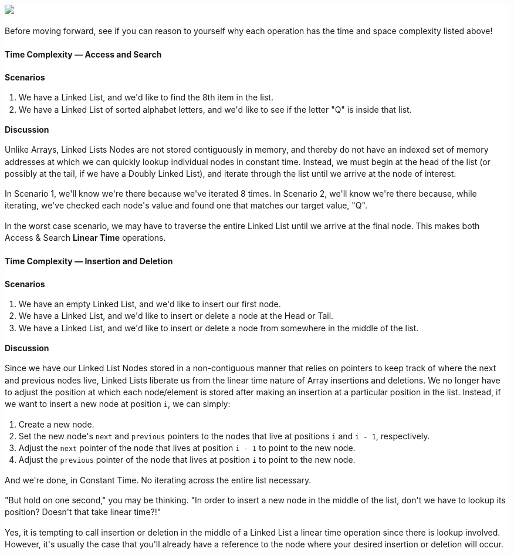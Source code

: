 ![](https://cdn-images-1.medium.com/max/1200/1\*Enb9YaqRxzS87ML83Loasw.png)

Before moving forward, see if you can reason to yourself why each operation has the time and space complexity listed above!

#### Time Complexity — Access and Search

**Scenarios**

1. We have a Linked List, and we'd like to find the 8th item in the list.
2. We have a Linked List of sorted alphabet letters, and we'd like to see if the letter "Q" is inside that list.

**Discussion**

Unlike Arrays, Linked Lists Nodes are not stored contiguously in memory, and thereby do not have an indexed set of memory addresses at which we can quickly lookup individual nodes in constant time. Instead, we must begin at the head of the list (or possibly at the tail, if we have a Doubly Linked List), and iterate through the list until we arrive at the node of interest.

In Scenario 1, we'll know we're there because we've iterated 8 times. In Scenario 2, we'll know we're there because, while iterating, we've checked each node's value and found one that matches our target value, "Q".

In the worst case scenario, we may have to traverse the entire Linked List until we arrive at the final node. This makes both Access & Search **Linear Time** operations.

#### Time Complexity — Insertion and Deletion

**Scenarios**

1. We have an empty Linked List, and we'd like to insert our first node.
2. We have a Linked List, and we'd like to insert or delete a node at the Head or Tail.
3. We have a Linked List, and we'd like to insert or delete a node from somewhere in the middle of the list.

**Discussion**

Since we have our Linked List Nodes stored in a non-contiguous manner that relies on pointers to keep track of where the next and previous nodes live, Linked Lists liberate us from the linear time nature of Array insertions and deletions. We no longer have to adjust the position at which each node/element is stored after making an insertion at a particular position in the list. Instead, if we want to insert a new node at position `i`, we can simply:

1. Create a new node.
2. Set the new node's `next` and `previous` pointers to the nodes that live at positions `i` and `i - 1`, respectively.
3. Adjust the `next` pointer of the node that lives at position `i - 1` to point to the new node.
4. Adjust the `previous` pointer of the node that lives at position `i` to point to the new node.

And we're done, in Constant Time. No iterating across the entire list necessary.

"But hold on one second," you may be thinking. "In order to insert a new node in the middle of the list, don't we have to lookup its position? Doesn't that take linear time?!"

Yes, it is tempting to call insertion or deletion in the middle of a Linked List a linear time operation since there is lookup involved. However, it's usually the case that you'll already have a reference to the node where your desired insertion or deletion will occur.

